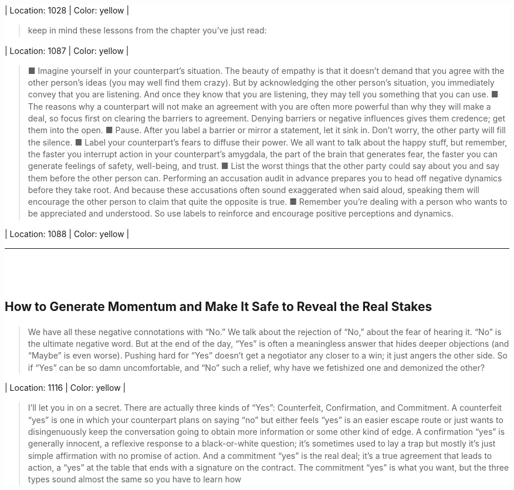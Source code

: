 | Location: 1028 | 
 Color: yellow |
<br>

 > keep in mind these lessons from the chapter you’ve just read:

| Location: 1087 | 
 Color: yellow |
<br>

 > ■ Imagine yourself in your counterpart’s situation. The beauty of empathy is that it doesn’t demand that you agree with the other person’s ideas (you may well find them crazy). But by acknowledging the other person’s situation, you immediately convey that you are listening. And once they know that you are listening, they may tell you something that you can use. ■ The reasons why a counterpart will not make an agreement with you are often more powerful than why they will make a deal, so focus first on clearing the barriers to agreement. Denying barriers or negative influences gives them credence; get them into the open. ■ Pause. After you label a barrier or mirror a statement, let it sink in. Don’t worry, the other party will fill the silence. ■ Label your counterpart’s fears to diffuse their power. We all want to talk about the happy stuff, but remember, the faster you interrupt action in your counterpart’s amygdala, the part of the brain that generates fear, the faster you can generate feelings of safety, well-being, and trust. ■ List the worst things that the other party could say about you and say them before the other person can. Performing an accusation audit in advance prepares you to head off negative dynamics before they take root. And because these accusations often sound exaggerated when said aloud, speaking them will encourage the other person to claim that quite the opposite is true. ■ Remember you’re dealing with a person who wants to be appreciated and understood. So use labels to reinforce and encourage positive perceptions and dynamics.

| Location: 1088 | 
 Color: yellow |
<br>

----------
<br><br>

## How to Generate Momentum and Make It Safe to Reveal the Real Stakes

 > We have all these negative connotations with “No.” We talk about the rejection of “No,” about the fear of hearing it. “No” is the ultimate negative word. But at the end of the day, “Yes” is often a meaningless answer that hides deeper objections (and “Maybe” is even worse). Pushing hard for “Yes” doesn’t get a negotiator any closer to a win; it just angers the other side. So if “Yes” can be so damn uncomfortable, and “No” such a relief, why have we fetishized one and demonized the other?

| Location: 1116 | 
 Color: yellow |
<br>

 > I’ll let you in on a secret. There are actually three kinds of “Yes”: Counterfeit, Confirmation, and Commitment. A counterfeit “yes” is one in which your counterpart plans on saying “no” but either feels “yes” is an easier escape route or just wants to disingenuously keep the conversation going to obtain more information or some other kind of edge. A confirmation “yes” is generally innocent, a reflexive response to a black-or-white question; it’s sometimes used to lay a trap but mostly it’s just simple affirmation with no promise of action. And a commitment “yes” is the real deal; it’s a true agreement that leads to action, a “yes” at the table that ends with a signature on the contract. The commitment “yes” is what you want, but the three types sound almost the same so you have to learn how
